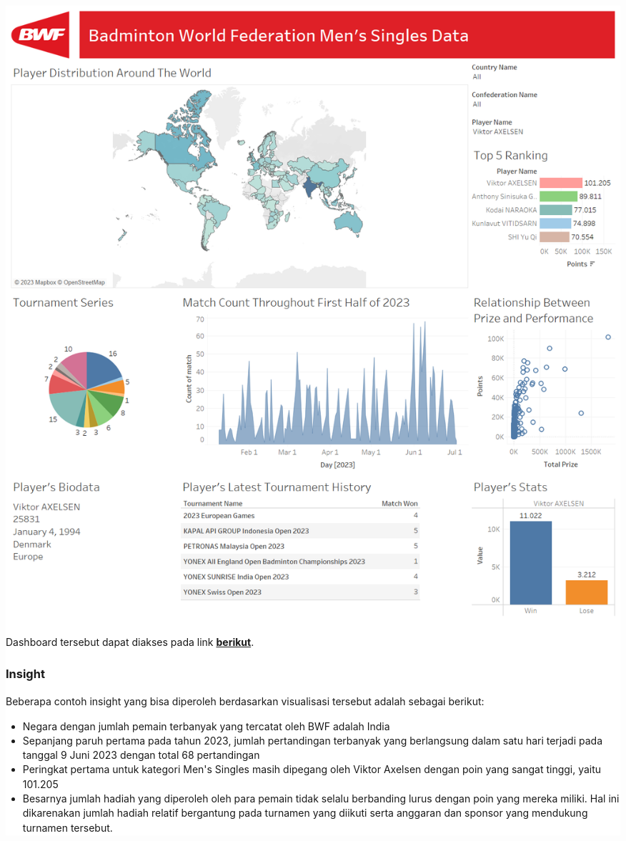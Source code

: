![dashboard](https://github.com/imanuelraditya/Seleksi-2023-Tugas-1/blob/main/Data%20Visualization/Dashboard.png)

Dashboard tersebut dapat diakses pada link <a href=https://public.tableau.com/app/profile/imanuel.raditya/viz/BWFMensSinglesData/OverallData><strong>berikut</strong></a>.

### Insight
Beberapa contoh insight yang bisa diperoleh berdasarkan visualisasi tersebut adalah sebagai berikut:
- Negara dengan jumlah pemain terbanyak yang tercatat oleh BWF adalah India
- Sepanjang paruh pertama pada tahun 2023, jumlah pertandingan terbanyak yang berlangsung dalam satu hari terjadi pada tanggal 9 Juni 2023 dengan total 68 pertandingan
- Peringkat pertama untuk kategori Men's Singles masih dipegang oleh Viktor Axelsen dengan poin yang sangat tinggi, yaitu 101.205
- Besarnya jumlah hadiah yang diperoleh oleh para pemain tidak selalu berbanding lurus dengan poin yang mereka miliki. Hal ini dikarenakan jumlah hadiah relatif bergantung pada turnamen yang diikuti serta anggaran dan sponsor yang mendukung turnamen tersebut.
